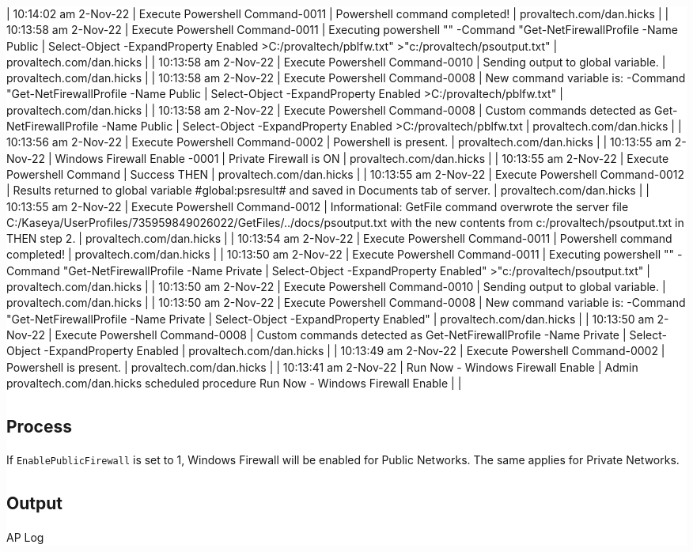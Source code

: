 | 10:14:02 am 2-Nov-22  | Execute Powershell Command-0011          | Powershell command completed!                                                                        | provaltech.com/dan.hicks      |
| 10:13:58 am 2-Nov-22  | Execute Powershell Command-0011          | Executing powershell "" -Command "Get-NetFirewallProfile -Name Public | Select-Object -ExpandProperty Enabled >C:/provaltech/pblfw.txt" >"c:/provaltech/psoutput.txt" | provaltech.com/dan.hicks      |
| 10:13:58 am 2-Nov-22  | Execute Powershell Command-0010          | Sending output to global variable.                                                                    | provaltech.com/dan.hicks      |
| 10:13:58 am 2-Nov-22  | Execute Powershell Command-0008          | New command variable is: -Command "Get-NetFirewallProfile -Name Public | Select-Object -ExpandProperty Enabled >C:/provaltech/pblfw.txt" | provaltech.com/dan.hicks      |
| 10:13:58 am 2-Nov-22  | Execute Powershell Command-0008          | Custom commands detected as Get-NetFirewallProfile -Name Public | Select-Object -ExpandProperty Enabled >C:/provaltech/pblfw.txt | provaltech.com/dan.hicks      |
| 10:13:56 am 2-Nov-22  | Execute Powershell Command-0002          | Powershell is present.                                                                                | provaltech.com/dan.hicks      |
| 10:13:55 am 2-Nov-22  | Windows Firewall Enable -0001            | Private Firewall is ON                                                                                | provaltech.com/dan.hicks      |
| 10:13:55 am 2-Nov-22  | Execute Powershell Command               | Success THEN                                                                                         | provaltech.com/dan.hicks      |
| 10:13:55 am 2-Nov-22  | Execute Powershell Command-0012          | Results returned to global variable #global:psresult# and saved in Documents tab of server.        | provaltech.com/dan.hicks      |
| 10:13:55 am 2-Nov-22  | Execute Powershell Command-0012          | Informational: GetFile command overwrote the server file C:/Kaseya/UserProfiles/735959849026022/GetFiles/../docs/psoutput.txt with the new contents from c:/provaltech/psoutput.txt in THEN step 2. | provaltech.com/dan.hicks      |
| 10:13:54 am 2-Nov-22  | Execute Powershell Command-0011          | Powershell command completed!                                                                        | provaltech.com/dan.hicks      |
| 10:13:50 am 2-Nov-22  | Execute Powershell Command-0011          | Executing powershell "" -Command "Get-NetFirewallProfile -Name Private | Select-Object -ExpandProperty Enabled" >"c:/provaltech/psoutput.txt" | provaltech.com/dan.hicks      |
| 10:13:50 am 2-Nov-22  | Execute Powershell Command-0010          | Sending output to global variable.                                                                    | provaltech.com/dan.hicks      |
| 10:13:50 am 2-Nov-22  | Execute Powershell Command-0008          | New command variable is: -Command "Get-NetFirewallProfile -Name Private | Select-Object -ExpandProperty Enabled" | provaltech.com/dan.hicks      |
| 10:13:50 am 2-Nov-22  | Execute Powershell Command-0008          | Custom commands detected as Get-NetFirewallProfile -Name Private | Select-Object -ExpandProperty Enabled | provaltech.com/dan.hicks      |
| 10:13:49 am 2-Nov-22  | Execute Powershell Command-0002          | Powershell is present.                                                                                | provaltech.com/dan.hicks      |
| 10:13:41 am 2-Nov-22  | Run Now - Windows Firewall Enable        | Admin provaltech.com/dan.hicks scheduled procedure Run Now - Windows Firewall Enable                |                               |

## Process

If `EnablePublicFirewall` is set to 1, Windows Firewall will be enabled for Public Networks. The same applies for Private Networks.

## Output

AP Log




